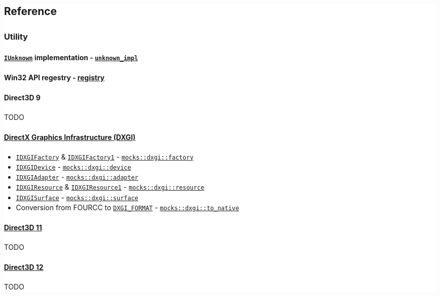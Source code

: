 ## Reference

### Utility

#### [```IUnknown```](https://docs.microsoft.com/en-us/windows/win32/api/unknwn/nn-unknwn-iunknown) implementation - [```unknown_impl```](./include/unknown.h)

#### Win32 API regestry - [registry](./include/registry.h)

#### Direct3D 9
TODO

#### [DirectX Graphics Infrastructure (DXGI)](https://docs.microsoft.com/en-us/windows/win32/direct3ddxgi/dx-graphics-dxgi)
- [```IDXGIFactory```](https://docs.microsoft.com/en-us/windows/win32/api/dxgi/nn-dxgi-idxgifactory) & [```IDXGIFactory1```](https://docs.microsoft.com/en-us/windows/win32/api/dxgi/nn-dxgi-idxgifactory1) - [```mocks::dxgi::factory```](./include/dxgi/device/factory.h)
- [```IDXGIDevice```](https://docs.microsoft.com/en-us/windows/win32/api/dxgi/nn-dxgi-idxgidevice) - [```mocks::dxgi::device```](./include/dxgi/device/device.h)
- [```IDXGIAdapter```](https://docs.microsoft.com/en-us/windows/win32/api/dxgi/nn-dxgi-idxgiadapter) - [```mocks::dxgi::adapter```](./include/dxgi/device/adapter.h)
- [```IDXGIResource```](https://docs.microsoft.com/en-us/windows/win32/api/dxgi/nn-dxgi-idxgiresource) & [```IDXGIResource1```](https://docs.microsoft.com/en-us/windows/win32/api/dxgi1_2/nn-dxgi1_2-idxgiresource1) - [```mocks::dxgi::resource```](./include/dxgi/resource/resource.h)
- [```IDXGISurface```](https://docs.microsoft.com/en-us/windows/win32/api/dxgi/nn-dxgi-idxgisurface) - [```mocks::dxgi::surface```](./include/dxgi/resource/surface.h)
- Conversion from FOURCC to [```DXGI_FORMAT```](https://docs.microsoft.com/en-us/windows/win32/api/dxgiformat/ne-dxgiformat-dxgi_format) - [```mocks::dxgi::to_native```](./include/dxgi/format.h)

#### [Direct3D 11](https://docs.microsoft.com/en-us/windows/win32/direct3d11/atoc-dx-graphics-direct3d-11)
TODO

#### [Direct3D 12](https://docs.microsoft.com/en-us/windows/win32/direct3d12/direct3d-12-graphics)
TODO
